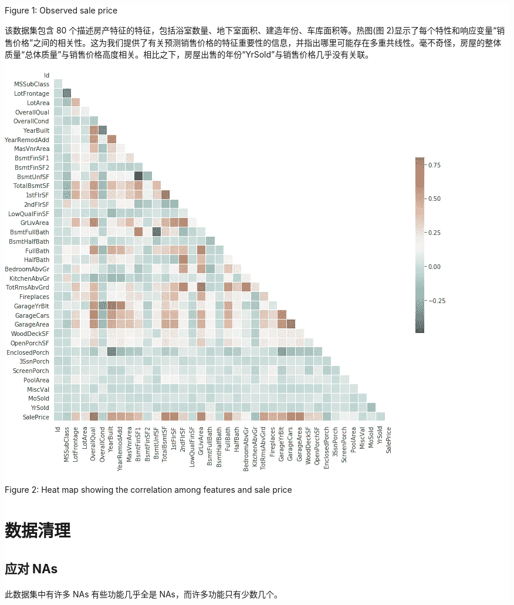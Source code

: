 Figure 1: Observed sale price

该数据集包含 80 个描述房产特征的特征，包括浴室数量、地下室面积、建造年份、车库面积等。热图(图 2)显示了每个特性和响应变量“销售价格”之间的相关性。这为我们提供了有关预测销售价格的特征重要性的信息，并指出哪里可能存在多重共线性。毫不奇怪，房屋的整体质量“总体质量”与销售价格高度相关。相比之下，房屋出售的年份“YrSold”与销售价格几乎没有关联。

![](img/87b9cd1174c165b7569bb588977a4c64.png)

Figure 2: Heat map showing the correlation among features and sale price

# **数据清理**

## 应对 NAs

此数据集中有许多 NAs 有些功能几乎全是 NAs，而许多功能只有少数几个。
